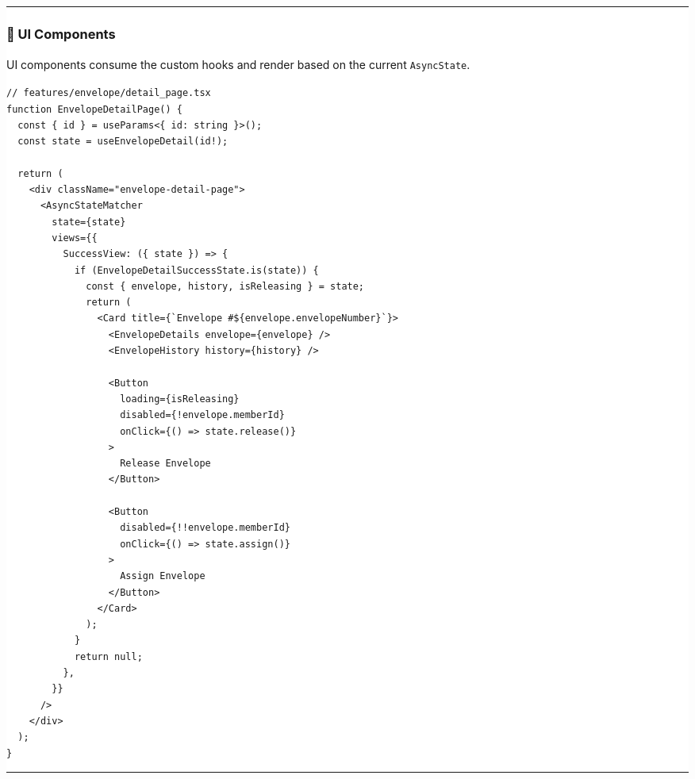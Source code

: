 
---

### 🔹 UI Components

UI components consume the custom hooks and render based on the current `AsyncState`.

```tsx
// features/envelope/detail_page.tsx
function EnvelopeDetailPage() {
  const { id } = useParams<{ id: string }>();
  const state = useEnvelopeDetail(id!);

  return (
    <div className="envelope-detail-page">
      <AsyncStateMatcher
        state={state}
        views={{
          SuccessView: ({ state }) => {
            if (EnvelopeDetailSuccessState.is(state)) {
              const { envelope, history, isReleasing } = state;
              return (
                <Card title={`Envelope #${envelope.envelopeNumber}`}>
                  <EnvelopeDetails envelope={envelope} />
                  <EnvelopeHistory history={history} />
                  
                  <Button 
                    loading={isReleasing}
                    disabled={!envelope.memberId}
                    onClick={() => state.release()}
                  >
                    Release Envelope
                  </Button>
                  
                  <Button
                    disabled={!!envelope.memberId}
                    onClick={() => state.assign()}
                  >
                    Assign Envelope
                  </Button>
                </Card>
              );
            }
            return null;
          },
        }}
      />
    </div>
  );
}
```

---

